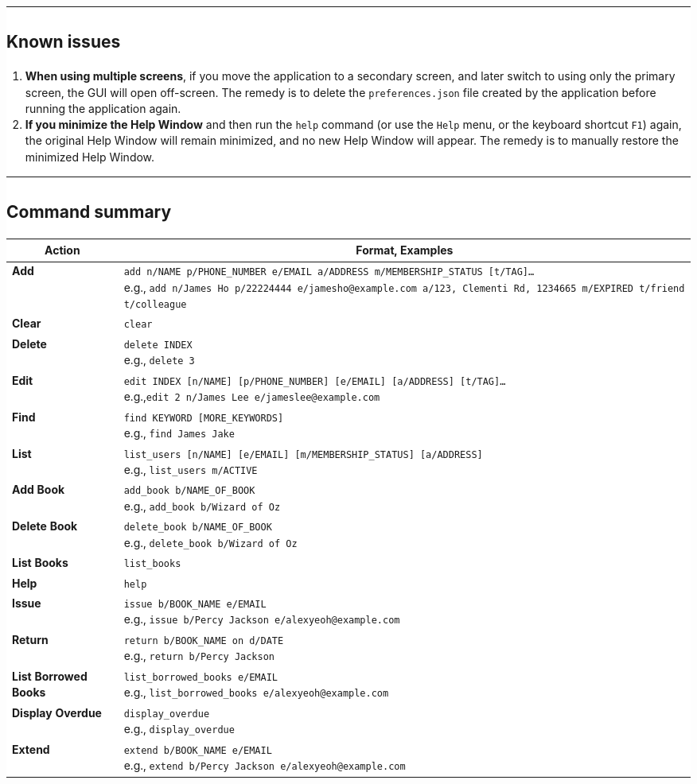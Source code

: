 --------------------------------------------------------------------------------------------------------------------

## Known issues

1. **When using multiple screens**, if you move the application to a secondary screen, and later switch to using only the primary screen, the GUI will open off-screen. The remedy is to delete the `preferences.json` file created by the application before running the application again.
2. **If you minimize the Help Window** and then run the `help` command (or use the `Help` menu, or the keyboard shortcut `F1`) again, the original Help Window will remain minimized, and no new Help Window will appear. The remedy is to manually restore the minimized Help Window.

--------------------------------------------------------------------------------------------------------------------

## Command summary

Action                  | Format, Examples
------------------------|----------------------------------------------------------------------------------------------------------------------------------------------------------------------
**Add**                 | `add n/NAME p/PHONE_NUMBER e/EMAIL a/ADDRESS m/MEMBERSHIP_STATUS [t/TAG]…​` <br> e.g., `add n/James Ho p/22224444 e/jamesho@example.com a/123, Clementi Rd, 1234665 m/EXPIRED t/friend t/colleague`
**Clear**               | `clear`
**Delete**              | `delete INDEX`<br> e.g., `delete 3`
**Edit**                | `edit INDEX [n/NAME] [p/PHONE_NUMBER] [e/EMAIL] [a/ADDRESS] [t/TAG]…​`<br> e.g.,`edit 2 n/James Lee e/jameslee@example.com`
**Find**                | `find KEYWORD [MORE_KEYWORDS]`<br> e.g., `find James Jake`
**List**                | `list_users [n/NAME] [e/EMAIL] [m/MEMBERSHIP_STATUS] [a/ADDRESS]` <br> e.g., `list_users m/ACTIVE`
**Add Book**            | `add_book b/NAME_OF_BOOK` <br> e.g., `add_book b/Wizard of Oz`
**Delete Book**         | `delete_book b/NAME_OF_BOOK` <br> e.g., `delete_book b/Wizard of Oz`
**List Books**          | `list_books`
**Help**                | `help`
**Issue**               | `issue b/BOOK_NAME e/EMAIL` <br> e.g., `issue b/Percy Jackson e/alexyeoh@example.com`
**Return**              | `return b/BOOK_NAME on d/DATE` <br> e.g., `return b/Percy Jackson`
**List Borrowed Books** | `list_borrowed_books e/EMAIL` <br> e.g., `list_borrowed_books e/alexyeoh@example.com`
**Display Overdue**     | `display_overdue` <br> e.g., `display_overdue`
**Extend**              | `extend b/BOOK_NAME e/EMAIL` <br> e.g., `extend b/Percy Jackson e/alexyeoh@example.com`

